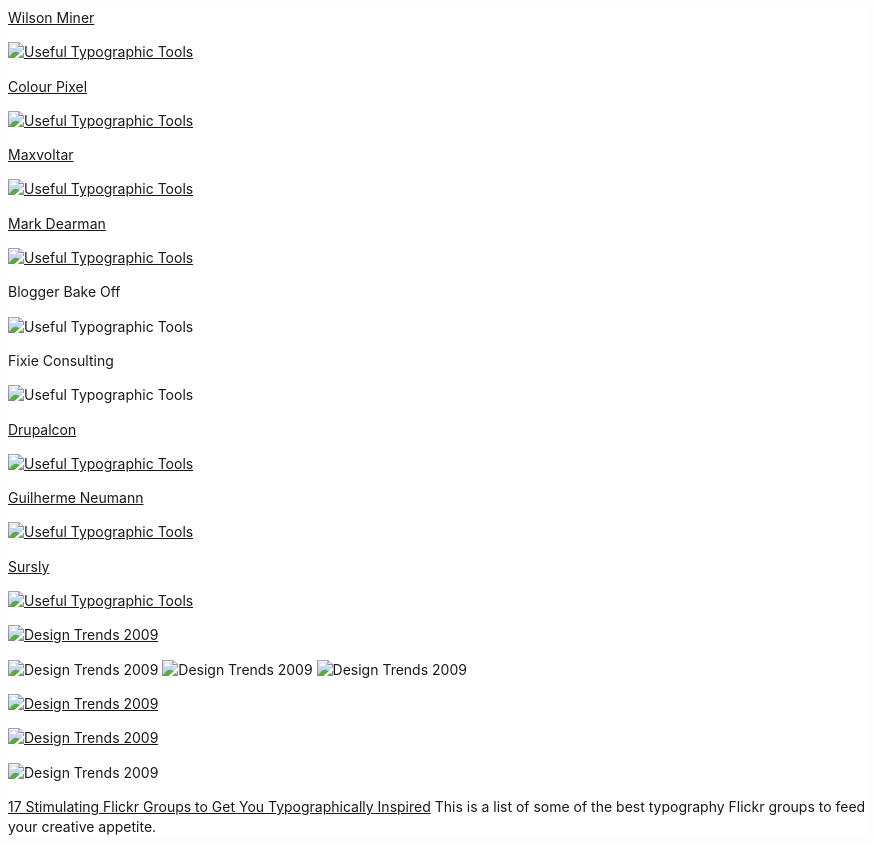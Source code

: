 <a href="https://www.wilsonminer.com/">Wilson Miner</a>

<a href="https://www.wilsonminer.com/"><img loading="lazy" decoding="async" src="https://archive.smashing.media/assets/344dbf88-fdf9-42bb-adb4-46f01eedd629/adb254ac-c9bd-4f13-8358-2a71c174e887/typographictools29.jpg" alt="Useful Typographic Tools" /></a>

<a href="https://www.colourpixel.com/">Colour Pixel</a>

<a href="https://www.colourpixel.com/"><img loading="lazy" decoding="async" src="https://archive.smashing.media/assets/344dbf88-fdf9-42bb-adb4-46f01eedd629/4f92d36d-56c1-4396-8a3f-3dad39427434/typographictools30.jpg" alt="Useful Typographic Tools" /></a>

<a href="https://maxvoltar.com/">Maxvoltar</a>

<a href="https://maxvoltar.com/"><img loading="lazy" decoding="async" src="https://archive.smashing.media/assets/344dbf88-fdf9-42bb-adb4-46f01eedd629/fec0770d-927e-4bc6-af1d-60fabdb9cbe5/typographictools31.jpg" alt="Useful Typographic Tools" /></a>

<a href="https://www.markdearman.com/">Mark Dearman</a>

<a href="https://www.markdearman.com/"><img loading="lazy" decoding="async" src="https://archive.smashing.media/assets/344dbf88-fdf9-42bb-adb4-46f01eedd629/14462b21-cdb4-4d1f-ae09-2e8e9b24b3c6/typographictools32.jpg" alt="Useful Typographic Tools" /></a>

Blogger Bake Off

<img loading="lazy" decoding="async" src="https://archive.smashing.media/assets/344dbf88-fdf9-42bb-adb4-46f01eedd629/8708ae53-373c-42ac-b812-027a014ffec4/typographictools33.jpg" alt="Useful Typographic Tools" />

<span class="removed_link" title="https://fixieconsulting.com/">Fixie Consulting</span>

<span class="removed_link" title="https://fixieconsulting.com/"><img loading="lazy" decoding="async" src="https://archive.smashing.media/assets/344dbf88-fdf9-42bb-adb4-46f01eedd629/c2b4cbad-814c-4949-9e21-b6516406ac60/typographictools34.jpg" alt="Useful Typographic Tools" /></span>

<a href="https://dc2009.drupalcon.org/">Drupalcon</a>

<a href="https://dc2009.drupalcon.org/"><img loading="lazy" decoding="async" src="https://archive.smashing.media/assets/344dbf88-fdf9-42bb-adb4-46f01eedd629/d9b22de9-620b-4b5d-a4ef-3db789863aa4/typographictools35.jpg" alt="Useful Typographic Tools" /></a>

<a href="https://www.guilhermeneumann.com/">Guilherme Neumann</a>

<a href="https://www.guilhermeneumann.com/"><img loading="lazy" decoding="async" src="https://archive.smashing.media/assets/344dbf88-fdf9-42bb-adb4-46f01eedd629/71a447a3-f825-4b6e-befe-5ce88b89b29b/typographictools37.jpg" alt="Useful Typographic Tools" /></a>

<a href="https://www.sursly.com/#work">Sursly</a>

<a href="https://www.sursly.com/#work"><img loading="lazy" decoding="async" src="https://archive.smashing.media/assets/344dbf88-fdf9-42bb-adb4-46f01eedd629/6d71155b-61bd-4029-8559-998af5f54d8e/typographictools36.jpg" alt="Useful Typographic Tools" /></a>

<a href="https://www.francescomugnai.com/"><img loading="lazy" decoding="async" src="https://archive.smashing.media/assets/344dbf88-fdf9-42bb-adb4-46f01eedd629/efb6c871-d14d-4b9d-a279-f68bda9d5bcb/zo.gif" alt="Design Trends 2009" width="500" height="320" /></a>

<img loading="lazy" decoding="async" src="https://archive.smashing.media/assets/344dbf88-fdf9-42bb-adb4-46f01eedd629/a4e4af58-fa98-419d-90eb-634b00b7ac83/type1.gif" alt="Design Trends 2009" width="500" height="320" />

<img loading="lazy" decoding="async" src="https://archive.smashing.media/assets/344dbf88-fdf9-42bb-adb4-46f01eedd629/5c6ca379-f04f-475c-adad-f6403a30d878/red.jpg" alt="Design Trends 2009" width="500" height="320" />

<img loading="lazy" decoding="async" src="https://archive.smashing.media/assets/344dbf88-fdf9-42bb-adb4-46f01eedd629/0277b23e-e553-43b3-9f7b-101d5ad40c58/logbook.gif" alt="Design Trends 2009" width="499" height="279" />

<a href="https://www.blackestate.co.nz/"><img loading="lazy" decoding="async" src="https://archive.smashing.media/assets/344dbf88-fdf9-42bb-adb4-46f01eedd629/60fcc366-180e-4871-a4cc-4bd10bf20b23/vine.gif" alt="Design Trends 2009" width="500" height="320" /></a>

<a href="https://www.onefastbuffalo.com/"><img loading="lazy" decoding="async" src="https://archive.smashing.media/assets/344dbf88-fdf9-42bb-adb4-46f01eedd629/5ce546da-8b01-4021-a14a-7abc300a4759/type3.gif" alt="Design Trends 2009" width="500" height="320" /></a>

<img loading="lazy" decoding="async" src="https://archive.smashing.media/assets/344dbf88-fdf9-42bb-adb4-46f01eedd629/e5113ac3-66bd-46e8-aa10-99d65ff1a027/type7.gif" alt="Design Trends 2009" width="500" height="320" />

<a href="https://www.bittbox.com/fonts/17-stimulating-flickr-groups-to-get-you-typographically-inspired/">17 Stimulating Flickr Groups to Get You Typographically Inspired</a>
This is a list of some of the best typography Flickr groups to feed your creative appetite.
